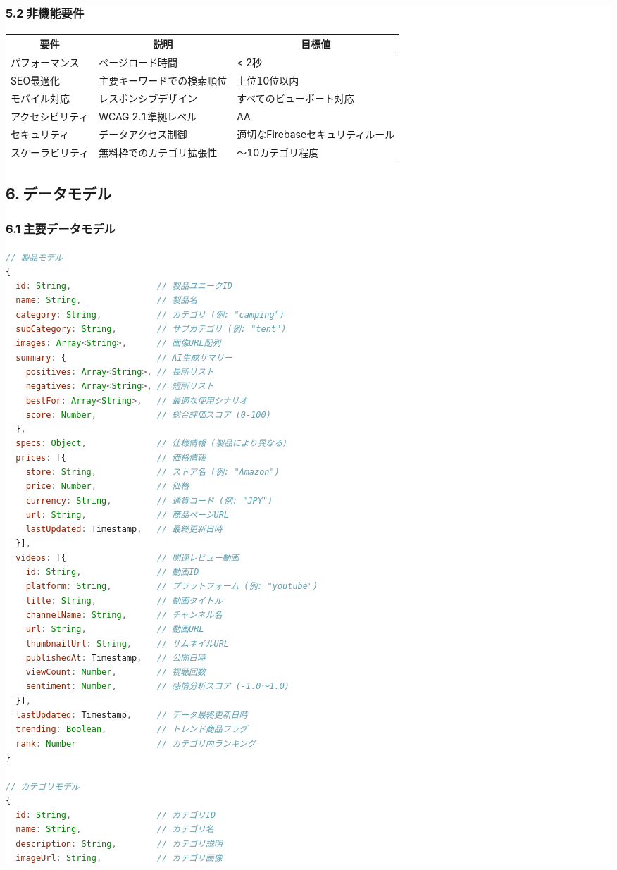 ### 5.2 非機能要件

| 要件 | 説明 | 目標値 |
|------|------|--------|
| パフォーマンス | ページロード時間 | < 2秒 |
| SEO最適化 | 主要キーワードでの検索順位 | 上位10位以内 |
| モバイル対応 | レスポンシブデザイン | すべてのビューポート対応 |
| アクセシビリティ | WCAG 2.1準拠レベル | AA |
| セキュリティ | データアクセス制御 | 適切なFirebaseセキュリティルール |
| スケーラビリティ | 無料枠でのカテゴリ拡張性 | 〜10カテゴリ程度 |

## 6. データモデル

### 6.1 主要データモデル

```javascript
// 製品モデル
{
  id: String,                 // 製品ユニークID
  name: String,               // 製品名
  category: String,           // カテゴリ (例: "camping")
  subCategory: String,        // サブカテゴリ (例: "tent")
  images: Array<String>,      // 画像URL配列
  summary: {                  // AI生成サマリー
    positives: Array<String>, // 長所リスト
    negatives: Array<String>, // 短所リスト
    bestFor: Array<String>,   // 最適な使用シナリオ
    score: Number,            // 総合評価スコア (0-100)
  },
  specs: Object,              // 仕様情報 (製品により異なる)
  prices: [{                  // 価格情報
    store: String,            // ストア名 (例: "Amazon")
    price: Number,            // 価格
    currency: String,         // 通貨コード (例: "JPY")
    url: String,              // 商品ページURL
    lastUpdated: Timestamp,   // 最終更新日時
  }],
  videos: [{                  // 関連レビュー動画
    id: String,               // 動画ID
    platform: String,         // プラットフォーム (例: "youtube")
    title: String,            // 動画タイトル
    channelName: String,      // チャンネル名
    url: String,              // 動画URL
    thumbnailUrl: String,     // サムネイルURL
    publishedAt: Timestamp,   // 公開日時
    viewCount: Number,        // 視聴回数
    sentiment: Number,        // 感情分析スコア (-1.0〜1.0)
  }],
  lastUpdated: Timestamp,     // データ最終更新日時
  trending: Boolean,          // トレンド商品フラグ
  rank: Number                // カテゴリ内ランキング
}

// カテゴリモデル
{
  id: String,                 // カテゴリID
  name: String,               // カテゴリ名
  description: String,        // カテゴリ説明
  imageUrl: String,           // カテゴリ画像
```